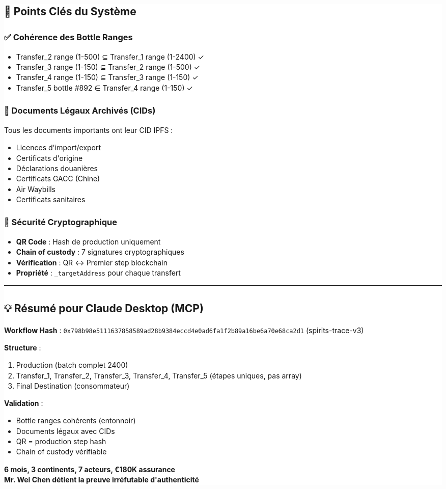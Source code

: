 
## 🎯 Points Clés du Système

### ✅ Cohérence des Bottle Ranges
- Transfer_2 range (1-500) ⊆ Transfer_1 range (1-2400) ✓
- Transfer_3 range (1-150) ⊆ Transfer_2 range (1-500) ✓
- Transfer_4 range (1-150) ⊆ Transfer_3 range (1-150) ✓
- Transfer_5 bottle #892 ∈ Transfer_4 range (1-150) ✓

### 📄 Documents Légaux Archivés (CIDs)
Tous les documents importants ont leur CID IPFS :
- Licences d'import/export
- Certificats d'origine
- Déclarations douanières
- Certificats GACC (Chine)
- Air Waybills
- Certificats sanitaires

### 🔐 Sécurité Cryptographique
- **QR Code** : Hash de production uniquement
- **Chain of custody** : 7 signatures cryptographiques
- **Vérification** : QR ↔ Premier step blockchain
- **Propriété** : `_targetAddress` pour chaque transfert

---

## 💡 Résumé pour Claude Desktop (MCP)

**Workflow Hash** : `0x798b98e5111637858589ad28b9384eccd4e0ad6fa1f2b89a16be6a70e68ca2d1` (spirits-trace-v3)

**Structure** :
1. Production (batch complet 2400)
2. Transfer_1, Transfer_2, Transfer_3, Transfer_4, Transfer_5 (étapes uniques, pas array)
3. Final Destination (consommateur)

**Validation** :
- Bottle ranges cohérents (entonnoir)
- Documents légaux avec CIDs
- QR = production step hash
- Chain of custody vérifiable

**6 mois, 3 continents, 7 acteurs, €180K assurance**  
**Mr. Wei Chen détient la preuve irréfutable d'authenticité**

